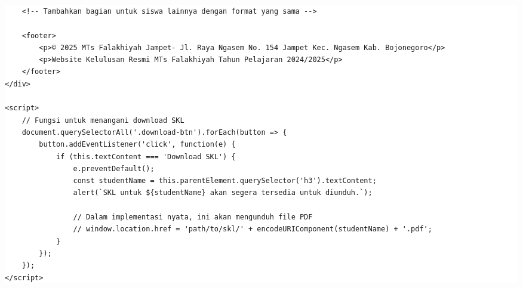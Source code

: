         <!-- Tambahkan bagian untuk siswa lainnya dengan format yang sama -->

        <footer>
            <p>© 2025 MTs Falakhiyah Jampet- Jl. Raya Ngasem No. 154 Jampet Kec. Ngasem Kab. Bojonegoro</p>
            <p>Website Kelulusan Resmi MTs Falakhiyah Tahun Pelajaran 2024/2025</p>
        </footer>
    </div>

    <script>
        // Fungsi untuk menangani download SKL
        document.querySelectorAll('.download-btn').forEach(button => {
            button.addEventListener('click', function(e) {
                if (this.textContent === 'Download SKL') {
                    e.preventDefault();
                    const studentName = this.parentElement.querySelector('h3').textContent;
                    alert(`SKL untuk ${studentName} akan segera tersedia untuk diunduh.`);
                    
                    // Dalam implementasi nyata, ini akan mengunduh file PDF
                    // window.location.href = 'path/to/skl/' + encodeURIComponent(studentName) + '.pdf';
                }
            });
        });
    </script>
</body>
</html>
